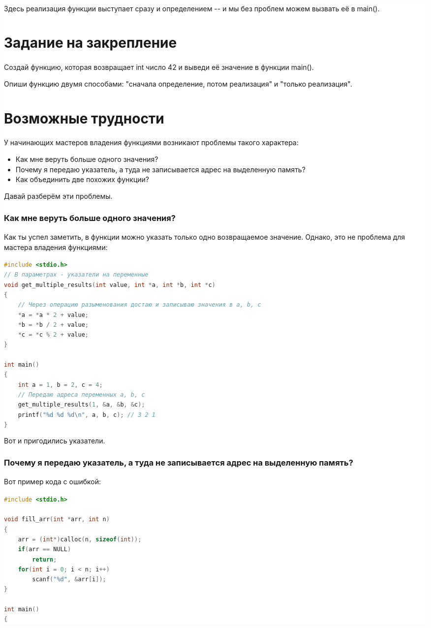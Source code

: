 Здесь реализация функции выступает сразу и определением -- и мы без проблем можем вызвать её в main().

# Задание на закрепление

Создай функцию, которая возвращает int число 42 и выведи её значение в функции main().

Опиши функцию двумя способами: "сначала определение, потом реализация" и "только реализация".

# Возможные трудности

У начинающих мастеров владения функциями возникают проблемы такого характера:

* Как мне веруть больше одного значения?
* Почему я передаю указатель, а туда не записывается адрес на выделенную память?
* Как объединить две похожих функции?

Давай разберём эти проблемы.


### Как мне веруть больше одного значения?

Как ты успел заметить, в функции можно указать только одно возвращаемое значение. Однако, это не проблема для мастера владения функциями:

```c
#include <stdio.h>
// В параметрах - указатели на переменные
void get_multiple_results(int value, int *a, int *b, int *c)
{
	// Через операцию разыменования достаю и записываю значения в a, b, c
	*a = *a * 2 + value;
	*b = *b / 2 + value;
	*c = *c % 2 + value;
}

int main()
{
	int a = 1, b = 2, c = 4;
	// Передаю адреса переменных a, b, c
	get_multiple_results(1, &a, &b, &c);
	printf("%d %d %d\n", a, b, c); // 3 2 1
}
```

Вот и пригодились указатели.

### Почему я передаю указатель, а туда не записывается адрес на выделенную память?

Вот пример кода с ошибкой:

```c
#include <stdio.h>

void fill_arr(int *arr, int n)
{
	arr = (int*)calloc(n, sizeof(int));
	if(arr == NULL)
		return;
	for(int i = 0; i < n; i++)
		scanf("%d", &arr[i]);
}

int main()
{
```